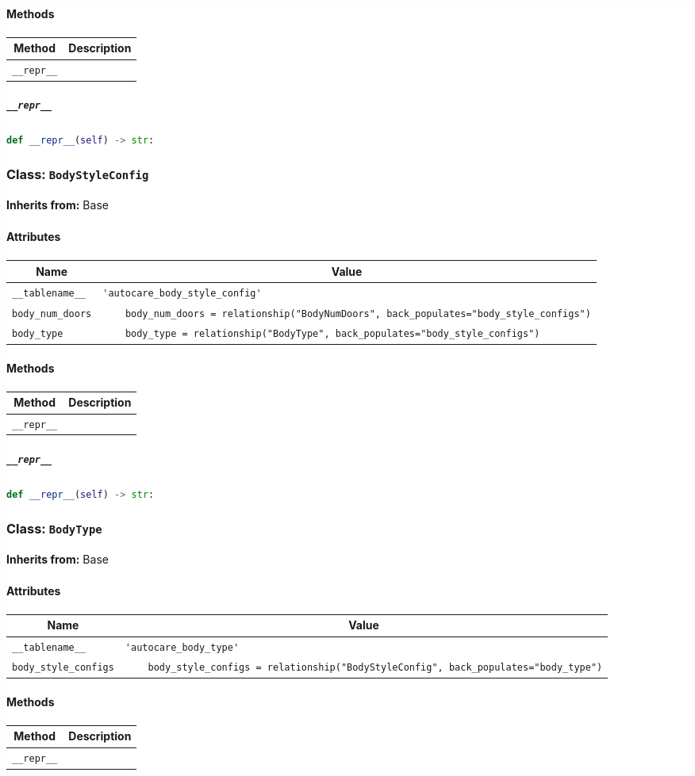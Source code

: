 #### Methods

| Method | Description |
| --- | --- |
| `__repr__` |  |

##### `__repr__`
```python
def __repr__(self) -> str:
```

### Class: `BodyStyleConfig`
**Inherits from:** Base

#### Attributes

| Name | Value |
| --- | --- |
| `__tablename__` | `'autocare_body_style_config'` |
| `body_num_doors` | `    body_num_doors = relationship("BodyNumDoors", back_populates="body_style_configs")` |
| `body_type` | `    body_type = relationship("BodyType", back_populates="body_style_configs")` |

#### Methods

| Method | Description |
| --- | --- |
| `__repr__` |  |

##### `__repr__`
```python
def __repr__(self) -> str:
```

### Class: `BodyType`
**Inherits from:** Base

#### Attributes

| Name | Value |
| --- | --- |
| `__tablename__` | `'autocare_body_type'` |
| `body_style_configs` | `    body_style_configs = relationship("BodyStyleConfig", back_populates="body_type")` |

#### Methods

| Method | Description |
| --- | --- |
| `__repr__` |  |
